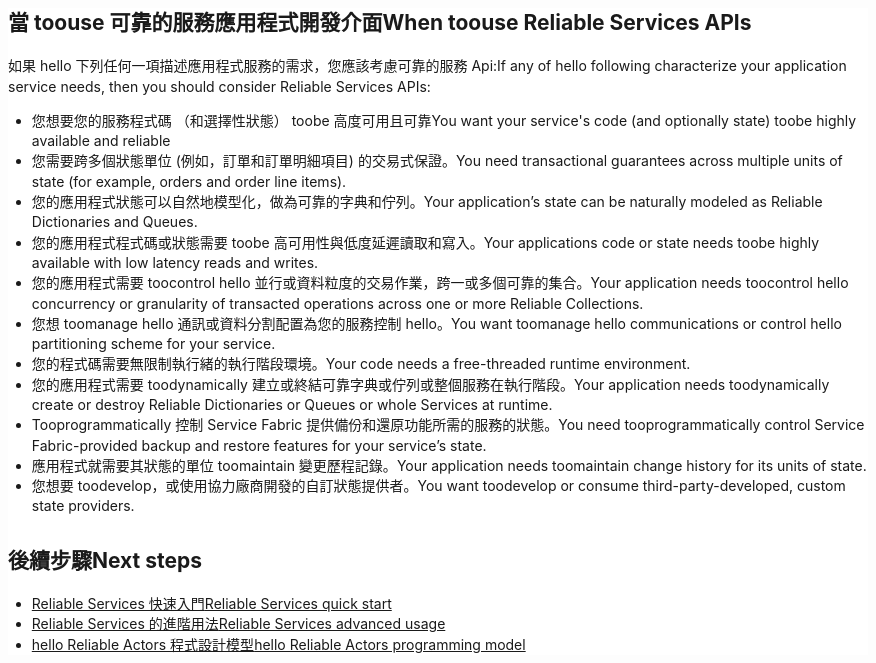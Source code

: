 ## <a name="when-toouse-reliable-services-apis"></a><span data-ttu-id="6dff2-209">當 toouse 可靠的服務應用程式開發介面</span><span class="sxs-lookup"><span data-stu-id="6dff2-209">When toouse Reliable Services APIs</span></span>
<span data-ttu-id="6dff2-210">如果 hello 下列任何一項描述應用程式服務的需求，您應該考慮可靠的服務 Api:</span><span class="sxs-lookup"><span data-stu-id="6dff2-210">If any of hello following characterize your application service needs, then you should consider Reliable Services APIs:</span></span>

* <span data-ttu-id="6dff2-211">您想要您的服務程式碼 （和選擇性狀態） toobe 高度可用且可靠</span><span class="sxs-lookup"><span data-stu-id="6dff2-211">You want your service's code (and optionally state) toobe highly available and reliable</span></span>
* <span data-ttu-id="6dff2-212">您需要跨多個狀態單位 (例如，訂單和訂單明細項目) 的交易式保證。</span><span class="sxs-lookup"><span data-stu-id="6dff2-212">You need transactional guarantees across multiple units of state (for example, orders and order line items).</span></span>
* <span data-ttu-id="6dff2-213">您的應用程式狀態可以自然地模型化，做為可靠的字典和佇列。</span><span class="sxs-lookup"><span data-stu-id="6dff2-213">Your application’s state can be naturally modeled as Reliable Dictionaries and Queues.</span></span>
* <span data-ttu-id="6dff2-214">您的應用程式程式碼或狀態需要 toobe 高可用性與低度延遲讀取和寫入。</span><span class="sxs-lookup"><span data-stu-id="6dff2-214">Your applications code or state needs toobe highly available with low latency reads and writes.</span></span>
* <span data-ttu-id="6dff2-215">您的應用程式需要 toocontrol hello 並行或資料粒度的交易作業，跨一或多個可靠的集合。</span><span class="sxs-lookup"><span data-stu-id="6dff2-215">Your application needs toocontrol hello concurrency or granularity of transacted operations across one or more Reliable Collections.</span></span>
* <span data-ttu-id="6dff2-216">您想 toomanage hello 通訊或資料分割配置為您的服務控制 hello。</span><span class="sxs-lookup"><span data-stu-id="6dff2-216">You want toomanage hello communications or control hello partitioning scheme for your service.</span></span>
* <span data-ttu-id="6dff2-217">您的程式碼需要無限制執行緒的執行階段環境。</span><span class="sxs-lookup"><span data-stu-id="6dff2-217">Your code needs a free-threaded runtime environment.</span></span>
* <span data-ttu-id="6dff2-218">您的應用程式需要 toodynamically 建立或終結可靠字典或佇列或整個服務在執行階段。</span><span class="sxs-lookup"><span data-stu-id="6dff2-218">Your application needs toodynamically create or destroy Reliable Dictionaries or Queues or whole Services at runtime.</span></span>
* <span data-ttu-id="6dff2-219">Tooprogrammatically 控制 Service Fabric 提供備份和還原功能所需的服務的狀態。</span><span class="sxs-lookup"><span data-stu-id="6dff2-219">You need tooprogrammatically control Service Fabric-provided backup and restore features for your service’s state.</span></span>
* <span data-ttu-id="6dff2-220">應用程式就需要其狀態的單位 toomaintain 變更歷程記錄。</span><span class="sxs-lookup"><span data-stu-id="6dff2-220">Your application needs toomaintain change history for its units of state.</span></span>
* <span data-ttu-id="6dff2-221">您想要 toodevelop，或使用協力廠商開發的自訂狀態提供者。</span><span class="sxs-lookup"><span data-stu-id="6dff2-221">You want toodevelop or consume third-party-developed, custom state providers.</span></span>

## <a name="next-steps"></a><span data-ttu-id="6dff2-222">後續步驟</span><span class="sxs-lookup"><span data-stu-id="6dff2-222">Next steps</span></span>
* [<span data-ttu-id="6dff2-223">Reliable Services 快速入門</span><span class="sxs-lookup"><span data-stu-id="6dff2-223">Reliable Services quick start</span></span>](service-fabric-reliable-services-quick-start.md)
* [<span data-ttu-id="6dff2-224">Reliable Services 的進階用法</span><span class="sxs-lookup"><span data-stu-id="6dff2-224">Reliable Services advanced usage</span></span>](service-fabric-reliable-services-advanced-usage.md)
* [<span data-ttu-id="6dff2-225">hello Reliable Actors 程式設計模型</span><span class="sxs-lookup"><span data-stu-id="6dff2-225">hello Reliable Actors programming model</span></span>](service-fabric-reliable-actors-introduction.md)
